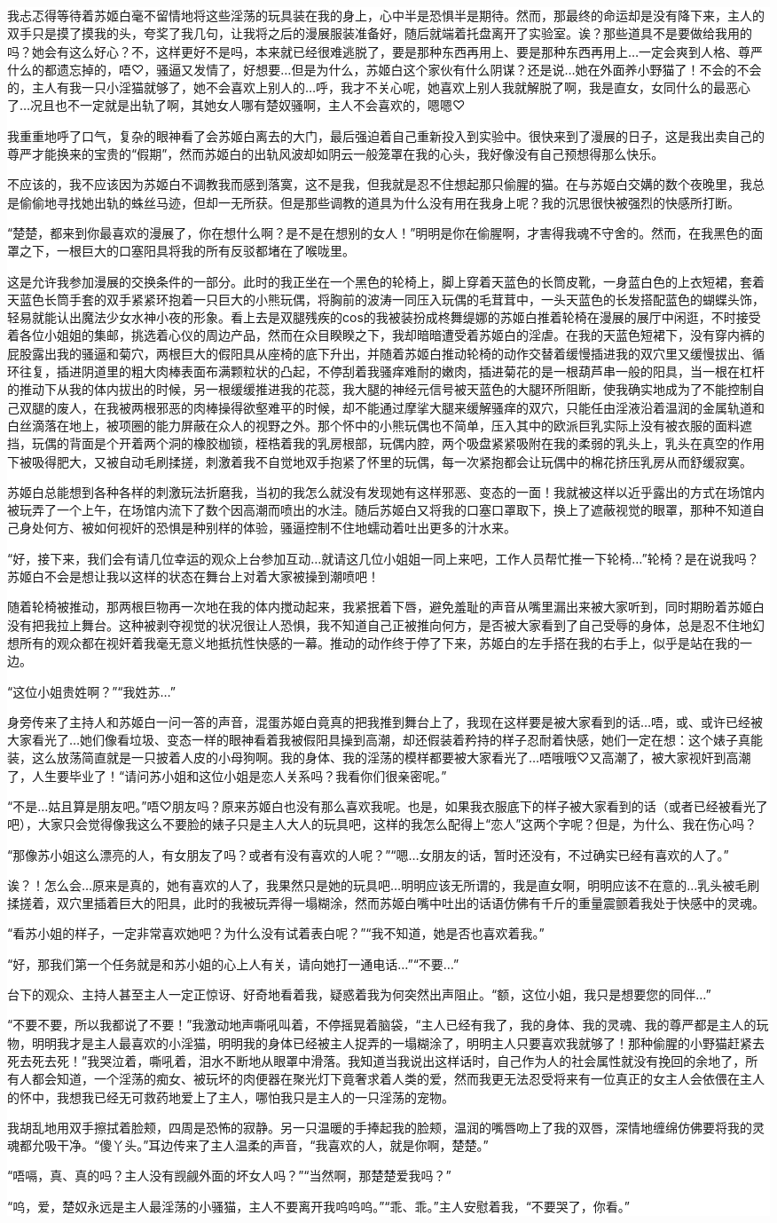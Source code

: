 我忐忑得等待着苏姬白毫不留情地将这些淫荡的玩具装在我的身上，心中半是恐惧半是期待。然而，那最终的命运却是没有降下来，主人的双手只是摸了摸我的头，夸奖了我几句，让我将之后的漫展服装准备好，随后就端着托盘离开了实验室。诶？那些道具不是要做给我用的吗？她会有这么好心？不，这样更好不是吗，本来就已经很难逃脱了，要是那种东西再用上、要是那种东西再用上…一定会爽到人格、尊严什么的都遗忘掉的，唔♡，骚逼又发情了，好想要…但是为什么，苏姬白这个家伙有什么阴谋？还是说…她在外面养小野猫了！不会的不会的，主人有我一只小淫猫就够了，她不会喜欢上别人的…呼，我才不关心呢，她喜欢上别人我就解脱了啊，我是直女，女同什么的最恶心了…况且也不一定就是出轨了啊，其她女人哪有楚奴骚啊，主人不会喜欢的，嗯嗯♡

我重重地呼了口气，复杂的眼神看了会苏姬白离去的大门，最后强迫着自己重新投入到实验中。很快来到了漫展的日子，这是我出卖自己的尊严才能换来的宝贵的“假期”，然而苏姬白的出轨风波却如阴云一般笼罩在我的心头，我好像没有自己预想得那么快乐。

不应该的，我不应该因为苏姬白不调教我而感到落寞，这不是我，但我就是忍不住想起那只偷腥的猫。在与苏姬白交媾的数个夜晚里，我总是偷偷地寻找她出轨的蛛丝马迹，但却一无所获。但是那些调教的道具为什么没有用在我身上呢？我的沉思很快被强烈的快感所打断。

“楚楚，都来到你最喜欢的漫展了，你在想什么啊？是不是在想别的女人！”明明是你在偷腥啊，才害得我魂不守舍的。然而，在我黑色的面罩之下，一根巨大的口塞阳具将我的所有反驳都堵在了喉咙里。

这是允许我参加漫展的交换条件的一部分。此时的我正坐在一个黑色的轮椅上，脚上穿着天蓝色的长筒皮靴，一身蓝白色的上衣短裙，套着天蓝色长筒手套的双手紧紧环抱着一只巨大的小熊玩偶，将胸前的波涛一同压入玩偶的毛茸茸中，一头天蓝色的长发搭配蓝色的蝴蝶头饰，轻易就能认出魔法少女水神小夜的形象。看上去是双腿残疾的cos的我被装扮成柊舞缇娜的苏姬白推着轮椅在漫展的展厅中闲逛，不时接受着各位小姐姐的集邮，挑选着心仪的周边产品，然而在众目睽睽之下，我却暗暗遭受着苏姬白的淫虐。在我的天蓝色短裙下，没有穿内裤的屁股露出我的骚逼和菊穴，两根巨大的假阳具从座椅的底下升出，并随着苏姬白推动轮椅的动作交替着缓慢插进我的双穴里又缓慢拔出、循环往复，插进阴道里的粗大肉棒表面布满颗粒状的凸起，不停刮着我骚痒难耐的嫩肉，插进菊花的是一根葫芦串一般的阳具，当一根在杠杆的推动下从我的体内拔出的时候，另一根缓缓推进我的花蕊，我大腿的神经元信号被天蓝色的大腿环所阻断，使我确实地成为了不能控制自己双腿的废人，在我被两根邪恶的肉棒操得欲壑难平的时候，却不能通过摩挲大腿来缓解骚痒的双穴，只能任由淫液沿着温润的金属轨道和白丝滴落在地上，被项圈的能力屏蔽在众人的视野之外。那个怀中的小熊玩偶也不简单，压入其中的欧派巨乳实际上没有被衣服的面料遮挡，玩偶的背面是个开着两个洞的橡胶枷锁，桎梏着我的乳房根部，玩偶内腔，两个吸盘紧紧吸附在我的柔弱的乳头上，乳头在真空的作用下被吸得肥大，又被自动毛刷揉搓，刺激着我不自觉地双手抱紧了怀里的玩偶，每一次紧抱都会让玩偶中的棉花挤压乳房从而舒缓寂寞。

苏姬白总能想到各种各样的刺激玩法折磨我，当初的我怎么就没有发现她有这样邪恶、变态的一面！我就被这样以近乎露出的方式在场馆内被玩弄了一个上午，在场馆内流下了数个因高潮而喷出的水洼。随后苏姬白又将我的口塞口罩取下，换上了遮蔽视觉的眼罩，那种不知道自己身处何方、被如何视奸的恐惧是种别样的体验，骚逼控制不住地蠕动着吐出更多的汁水来。

“好，接下来，我们会有请几位幸运的观众上台参加互动…就请这几位小姐姐一同上来吧，工作人员帮忙推一下轮椅…”轮椅？是在说我吗？苏姬白不会是想让我以这样的状态在舞台上对着大家被操到潮喷吧！

随着轮椅被推动，那两根巨物再一次地在我的体内搅动起来，我紧抿着下唇，避免羞耻的声音从嘴里漏出来被大家听到，同时期盼着苏姬白没有把我拉上舞台。这种被剥夺视觉的状况很让人恐惧，我不知道自己正被推向何方，是否被大家看到了自己受辱的身体，总是忍不住地幻想所有的观众都在视奸着我毫无意义地抵抗性快感的一幕。推动的动作终于停了下来，苏姬白的左手搭在我的右手上，似乎是站在我的一边。

“这位小姐贵姓啊？”“我姓苏…”

身旁传来了主持人和苏姬白一问一答的声音，混蛋苏姬白竟真的把我推到舞台上了，我现在这样要是被大家看到的话…唔，或、或许已经被大家看光了…她们像看垃圾、变态一样的眼神看着我被假阳具操到高潮，却还假装着矜持的样子忍耐着快感，她们一定在想：这个婊子真能装，这么放荡简直就是一只披着人皮的小母狗啊。我的身体、我的淫荡的模样都要被大家看光了…唔哦哦♡又高潮了，被大家视奸到高潮了，人生要毕业了！“请问苏小姐和这位小姐是恋人关系吗？我看你们很亲密呢。”

“不是…姑且算是朋友吧。”唔♡朋友吗？原来苏姬白也没有那么喜欢我呢。也是，如果我衣服底下的样子被大家看到的话（或者已经被看光了吧），大家只会觉得像我这么不要脸的婊子只是主人大人的玩具吧，这样的我怎么配得上“恋人”这两个字呢？但是，为什么、我在伤心吗？

“那像苏小姐这么漂亮的人，有女朋友了吗？或者有没有喜欢的人呢？”“嗯…女朋友的话，暂时还没有，不过确实已经有喜欢的人了。”

诶？！怎么会…原来是真的，她有喜欢的人了，我果然只是她的玩具吧…明明应该无所谓的，我是直女啊，明明应该不在意的…乳头被毛刷揉搓着，双穴里插着巨大的阳具，此时的我被玩弄得一塌糊涂，然而苏姬白嘴中吐出的话语仿佛有千斤的重量震颤着我处于快感中的灵魂。

“看苏小姐的样子，一定非常喜欢她吧？为什么没有试着表白呢？”“我不知道，她是否也喜欢着我。”

“好，那我们第一个任务就是和苏小姐的心上人有关，请向她打一通电话…”“不要…”

台下的观众、主持人甚至主人一定正惊讶、好奇地看着我，疑惑着我为何突然出声阻止。“额，这位小姐，我只是想要您的同伴…”

“不要不要，所以我都说了不要！”我激动地声嘶吼叫着，不停摇晃着脑袋，“主人已经有我了，我的身体、我的灵魂、我的尊严都是主人的玩物，明明我才是主人最喜欢的小淫猫，明明我的身体已经被主人捉弄的一塌糊涂了，明明主人只要喜欢我就够了！那种偷腥的小野猫赶紧去死去死去死！”我哭泣着，嘶吼着，泪水不断地从眼罩中滑落。我知道当我说出这样话时，自己作为人的社会属性就没有挽回的余地了，所有人都会知道，一个淫荡的痴女、被玩坏的肉便器在聚光灯下竟奢求着人类的爱，然而我更无法忍受将来有一位真正的女主人会依偎在主人的怀中，我想我已经无可救药地爱上了主人，哪怕我只是主人的一只淫荡的宠物。

我胡乱地用双手擦拭着脸颊，四周是恐怖的寂静。另一只温暖的手捧起我的脸颊，温润的嘴唇吻上了我的双唇，深情地缠绵仿佛要将我的灵魂都允吸干净。“傻丫头。”耳边传来了主人温柔的声音，“我喜欢的人，就是你啊，楚楚。”

“唔嗝，真、真的吗？主人没有觊觎外面的坏女人吗？”“当然啊，那楚楚爱我吗？”

“呜，爱，楚奴永远是主人最淫荡的小骚猫，主人不要离开我呜呜呜。”“乖、乖。”主人安慰着我，“不要哭了，你看。”
